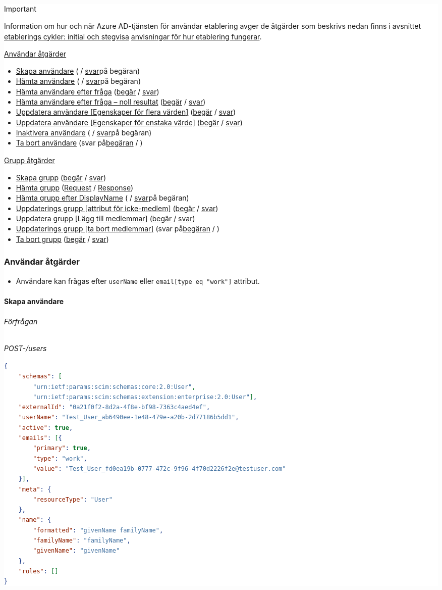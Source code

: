 > [!IMPORTANT]
> Information om hur och när Azure AD-tjänsten för användar etablering avger de åtgärder som beskrivs nedan finns i avsnittet [etablerings cykler: initial och stegvisa](how-provisioning-works.md#provisioning-cycles-initial-and-incremental) [anvisningar för hur etablering fungerar](how-provisioning-works.md).

[Användar åtgärder](#user-operations)
  - [Skapa användare](#create-user) ([](#request)  /  [svar](#response)på begäran)
  - [Hämta användare](#get-user) ([](#request-1)  /  [svar](#response-1)på begäran)
  - [Hämta användare efter fråga](#get-user-by-query) ([begär](#request-2)  /  [svar](#response-2))
  - [Hämta användare efter fråga – noll resultat](#get-user-by-query---zero-results) ([begär](#request-3)  /  [svar](#response-3))
  - [Uppdatera användare [Egenskaper för flera värden]](#update-user-multi-valued-properties) ([begär](#request-4)  /  [svar](#response-4))
  - [Uppdatera användare [Egenskaper för enstaka värde]](#update-user-single-valued-properties) ([begär](#request-5)  /  [svar](#response-5)) 
  - [Inaktivera användare](#disable-user) ([](#request-14)  /  [svar](#response-14)på begäran)
  - [Ta bort användare](#delete-user) (svar på[begäran](#request-6)  /  [](#response-6))


[Grupp åtgärder](#group-operations)
  - [Skapa grupp](#create-group) ([begär](#request-7)  /  [svar](#response-7))
  - [Hämta grupp](#get-group) ([Request](#request-8)  /  [Response](#response-8))
  - [Hämta grupp efter DisplayName](#get-group-by-displayname) ([](#request-9)  /  [svar](#response-9)på begäran)
  - [Uppdaterings grupp [attribut för icke-medlem]](#update-group-non-member-attributes) ([begär](#request-10)  /  [svar](#response-10))
  - [Uppdatera grupp [Lägg till medlemmar]](#update-group-add-members) ([begär](#request-11)  /  [svar](#response-11))
  - [Uppdaterings grupp [ta bort medlemmar]](#update-group-remove-members) (svar på[begäran](#request-12)  /  [](#response-12))
  - [Ta bort grupp](#delete-group) ([begär](#request-13)  /  [svar](#response-13))

### <a name="user-operations"></a>Användar åtgärder

* Användare kan frågas efter `userName` eller `email[type eq "work"]` attribut.  

#### <a name="create-user"></a>Skapa användare

###### <a name="request"></a>Förfrågan

*POST-/users*
```json
{
    "schemas": [
        "urn:ietf:params:scim:schemas:core:2.0:User",
        "urn:ietf:params:scim:schemas:extension:enterprise:2.0:User"],
    "externalId": "0a21f0f2-8d2a-4f8e-bf98-7363c4aed4ef",
    "userName": "Test_User_ab6490ee-1e48-479e-a20b-2d77186b5dd1",
    "active": true,
    "emails": [{
        "primary": true,
        "type": "work",
        "value": "Test_User_fd0ea19b-0777-472c-9f96-4f70d2226f2e@testuser.com"
    }],
    "meta": {
        "resourceType": "User"
    },
    "name": {
        "formatted": "givenName familyName",
        "familyName": "familyName",
        "givenName": "givenName"
    },
    "roles": []
}
```
